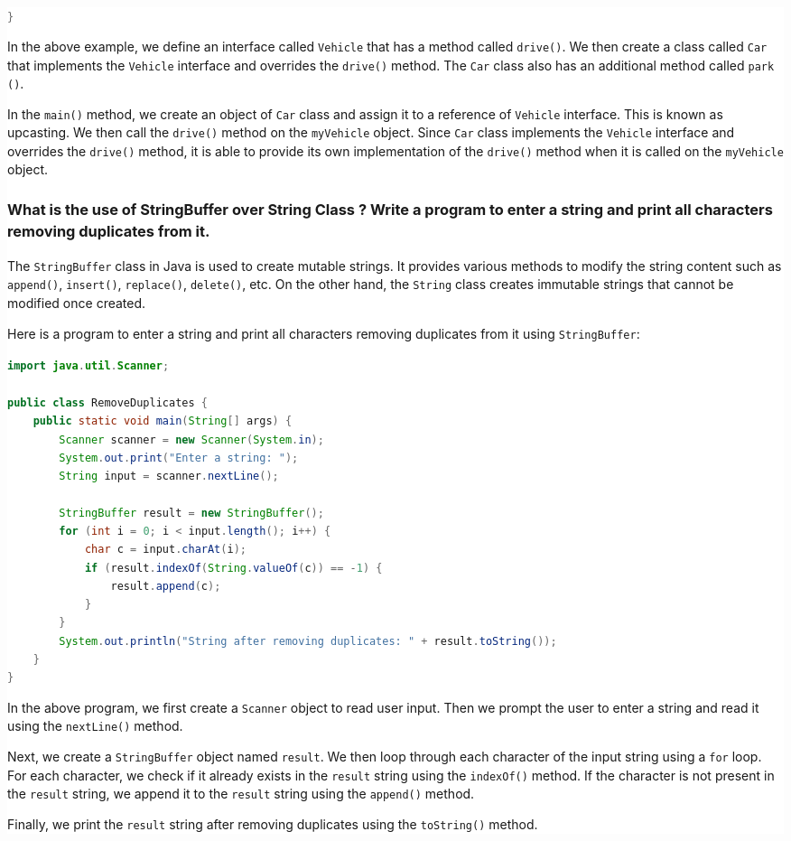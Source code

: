 ```java
}
```

In the above example, we define an interface called `Vehicle` that has a method called `drive()`. We then create a class called `Car` that implements the `Vehicle` interface and overrides the `drive()` method. The `Car` class also has an additional method called `park()`. 

In the `main()` method, we create an object of `Car` class and assign it to a reference of `Vehicle` interface. This is known as upcasting. We then call the `drive()` method on the `myVehicle` object. Since `Car` class implements the `Vehicle` interface and overrides the `drive()` method, it is able to provide its own implementation of the `drive()` method when it is called on the `myVehicle` object.

### What is the use of StringBuffer over String Class ? Write a program to enter a string and print all characters removing duplicates from it.

The `StringBuffer` class in Java is used to create mutable strings. It provides various methods to modify the string content such as `append()`, `insert()`, `replace()`, `delete()`, etc. On the other hand, the `String` class creates immutable strings that cannot be modified once created. 

Here is a program to enter a string and print all characters removing duplicates from it using `StringBuffer`:

```java
import java.util.Scanner;

public class RemoveDuplicates {
    public static void main(String[] args) {
        Scanner scanner = new Scanner(System.in);
        System.out.print("Enter a string: ");
        String input = scanner.nextLine();
        
        StringBuffer result = new StringBuffer();
        for (int i = 0; i < input.length(); i++) {
            char c = input.charAt(i);
            if (result.indexOf(String.valueOf(c)) == -1) {
                result.append(c);
            }
        }
        System.out.println("String after removing duplicates: " + result.toString());
    }
}
```

In the above program, we first create a `Scanner` object to read user input. Then we prompt the user to enter a string and read it using the `nextLine()` method.

Next, we create a `StringBuffer` object named `result`. We then loop through each character of the input string using a `for` loop. For each character, we check if it already exists in the `result` string using the `indexOf()` method. If the character is not present in the `result` string, we append it to the `result` string using the `append()` method.

Finally, we print the `result` string after removing duplicates using the `toString()` method.
